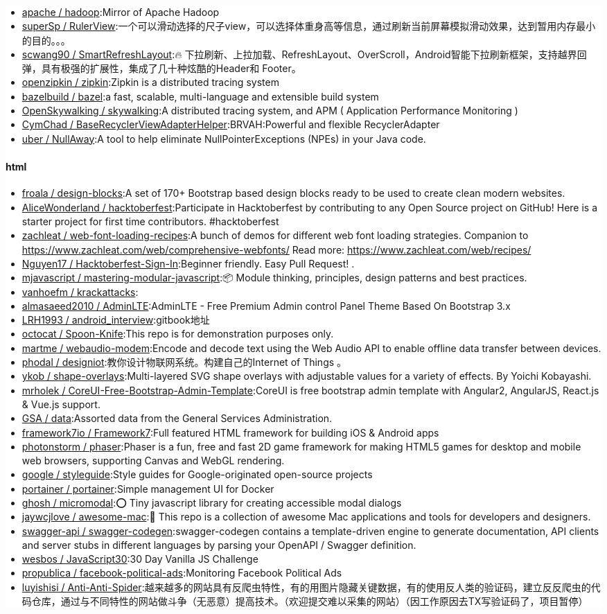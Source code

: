 * [apache / hadoop](https://github.com/apache/hadoop):Mirror of Apache Hadoop
* [superSp / RulerView](https://github.com/superSp/RulerView):一个可以滑动选择的尺子view，可以选择体重身高等信息，通过刷新当前屏幕模拟滑动效果，达到暂用内存最小的目的。。。
* [scwang90 / SmartRefreshLayout](https://github.com/scwang90/SmartRefreshLayout):🔥 下拉刷新、上拉加载、RefreshLayout、OverScroll，Android智能下拉刷新框架，支持越界回弹，具有极强的扩展性，集成了几十种炫酷的Header和 Footer。
* [openzipkin / zipkin](https://github.com/openzipkin/zipkin):Zipkin is a distributed tracing system
* [bazelbuild / bazel](https://github.com/bazelbuild/bazel):a fast, scalable, multi-language and extensible build system
* [OpenSkywalking / skywalking](https://github.com/OpenSkywalking/skywalking):A distributed tracing system, and APM ( Application Performance Monitoring )
* [CymChad / BaseRecyclerViewAdapterHelper](https://github.com/CymChad/BaseRecyclerViewAdapterHelper):BRVAH:Powerful and flexible RecyclerAdapter
* [uber / NullAway](https://github.com/uber/NullAway):A tool to help eliminate NullPointerExceptions (NPEs) in your Java code.

#### html
* [froala / design-blocks](https://github.com/froala/design-blocks):A set of 170+ Bootstrap based design blocks ready to be used to create clean modern websites.
* [AliceWonderland / hacktoberfest](https://github.com/AliceWonderland/hacktoberfest):Participate in Hacktoberfest by contributing to any Open Source project on GitHub! Here is a starter project for first time contributors. #hacktoberfest
* [zachleat / web-font-loading-recipes](https://github.com/zachleat/web-font-loading-recipes):A bunch of demos for different web font loading strategies. Companion to https://www.zachleat.com/web/comprehensive-webfonts/ Read more: https://www.zachleat.com/web/recipes/
* [Nguyen17 / Hacktoberfest-Sign-In](https://github.com/Nguyen17/Hacktoberfest-Sign-In):Beginner friendly. Easy Pull Request! .
* [mjavascript / mastering-modular-javascript](https://github.com/mjavascript/mastering-modular-javascript):📦 Module thinking, principles, design patterns and best practices.
* [vanhoefm / krackattacks](https://github.com/vanhoefm/krackattacks):
* [almasaeed2010 / AdminLTE](https://github.com/almasaeed2010/AdminLTE):AdminLTE - Free Premium Admin control Panel Theme Based On Bootstrap 3.x
* [LRH1993 / android_interview](https://github.com/LRH1993/android_interview):gitbook地址
* [octocat / Spoon-Knife](https://github.com/octocat/Spoon-Knife):This repo is for demonstration purposes only.
* [martme / webaudio-modem](https://github.com/martme/webaudio-modem):Encode and decode text using the Web Audio API to enable offline data transfer between devices.
* [phodal / designiot](https://github.com/phodal/designiot):教你设计物联网系统。构建自己的Internet of Things 。
* [ykob / shape-overlays](https://github.com/ykob/shape-overlays):Multi-layered SVG shape overlays with adjustable values for a variety of effects. By Yoichi Kobayashi.
* [mrholek / CoreUI-Free-Bootstrap-Admin-Template](https://github.com/mrholek/CoreUI-Free-Bootstrap-Admin-Template):CoreUI is free bootstrap admin template with Angular2, AngularJS, React.js & Vue.js support.
* [GSA / data](https://github.com/GSA/data):Assorted data from the General Services Administration.
* [framework7io / Framework7](https://github.com/framework7io/Framework7):Full featured HTML framework for building iOS & Android apps
* [photonstorm / phaser](https://github.com/photonstorm/phaser):Phaser is a fun, free and fast 2D game framework for making HTML5 games for desktop and mobile web browsers, supporting Canvas and WebGL rendering.
* [google / styleguide](https://github.com/google/styleguide):Style guides for Google-originated open-source projects
* [portainer / portainer](https://github.com/portainer/portainer):Simple management UI for Docker
* [ghosh / micromodal](https://github.com/ghosh/micromodal):⭕ Tiny javascript library for creating accessible modal dialogs
* [jaywcjlove / awesome-mac](https://github.com/jaywcjlove/awesome-mac): This repo is a collection of awesome Mac applications and tools for developers and designers.
* [swagger-api / swagger-codegen](https://github.com/swagger-api/swagger-codegen):swagger-codegen contains a template-driven engine to generate documentation, API clients and server stubs in different languages by parsing your OpenAPI / Swagger definition.
* [wesbos / JavaScript30](https://github.com/wesbos/JavaScript30):30 Day Vanilla JS Challenge
* [propublica / facebook-political-ads](https://github.com/propublica/facebook-political-ads):Monitoring Facebook Political Ads
* [luyishisi / Anti-Anti-Spider](https://github.com/luyishisi/Anti-Anti-Spider):越来越多的网站具有反爬虫特性，有的用图片隐藏关键数据，有的使用反人类的验证码，建立反反爬虫的代码仓库，通过与不同特性的网站做斗争（无恶意）提高技术。（欢迎提交难以采集的网站）（因工作原因去TX写验证码了，项目暂停）